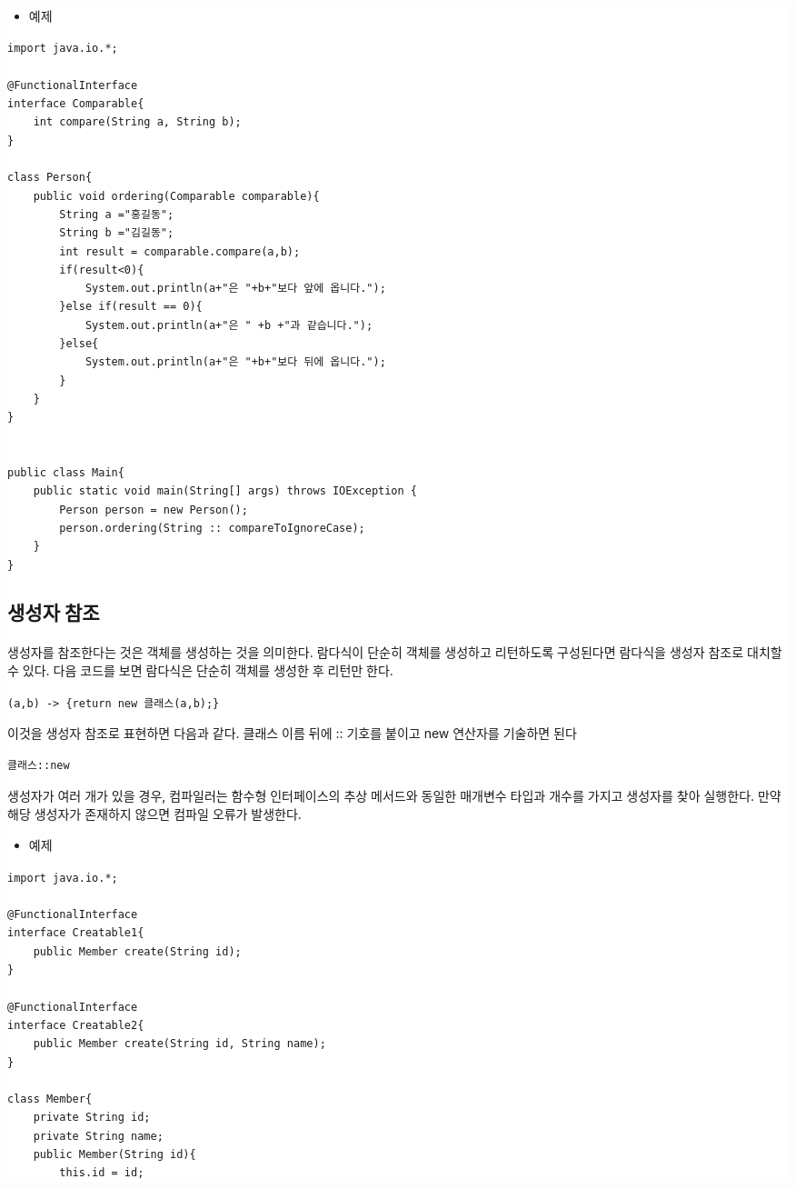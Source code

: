 - 예제
```
import java.io.*;

@FunctionalInterface
interface Comparable{
    int compare(String a, String b);
}

class Person{
    public void ordering(Comparable comparable){
        String a ="홍길동";
        String b ="김길동";
        int result = comparable.compare(a,b);
        if(result<0){
            System.out.println(a+"은 "+b+"보다 앞에 옵니다.");
        }else if(result == 0){
            System.out.println(a+"은 " +b +"과 같습니다.");
        }else{
            System.out.println(a+"은 "+b+"보다 뒤에 옵니다.");
        }
    }
}


public class Main{
    public static void main(String[] args) throws IOException {
        Person person = new Person();
        person.ordering(String :: compareToIgnoreCase);
    }
}
```

## 생성자 참조
생성자를 참조한다는 것은 객체를 생성하는 것을 의미한다. 람다식이 단순히 객체를 생성하고 리턴하도록 구성된다면 람다식을 생성자 참조로 대치할 수 있다. 다음 코드를 보면 람다식은 단순히 객체를 생성한 후 리턴만 한다.
```
(a,b) -> {return new 클래스(a,b);}
```
이것을 생성자 참조로 표현하면 다음과 같다. 클래스 이름 뒤에 :: 기호를 붙이고 new 연산자를 기술하면 된다
```
클래스::new
```
생성자가 여러 개가 있을 경우, 컴파일러는 함수형 인터페이스의 추상 메서드와 동일한 매개변수 타입과 개수를 가지고 생성자를 찾아 실행한다. 만약 해당 생성자가 존재하지 않으면 컴파일 오류가 발생한다.
- 예제
```
import java.io.*;

@FunctionalInterface
interface Creatable1{
    public Member create(String id);
}

@FunctionalInterface
interface Creatable2{
    public Member create(String id, String name);
}

class Member{
    private String id;
    private String name;
    public Member(String id){
        this.id = id;
```
